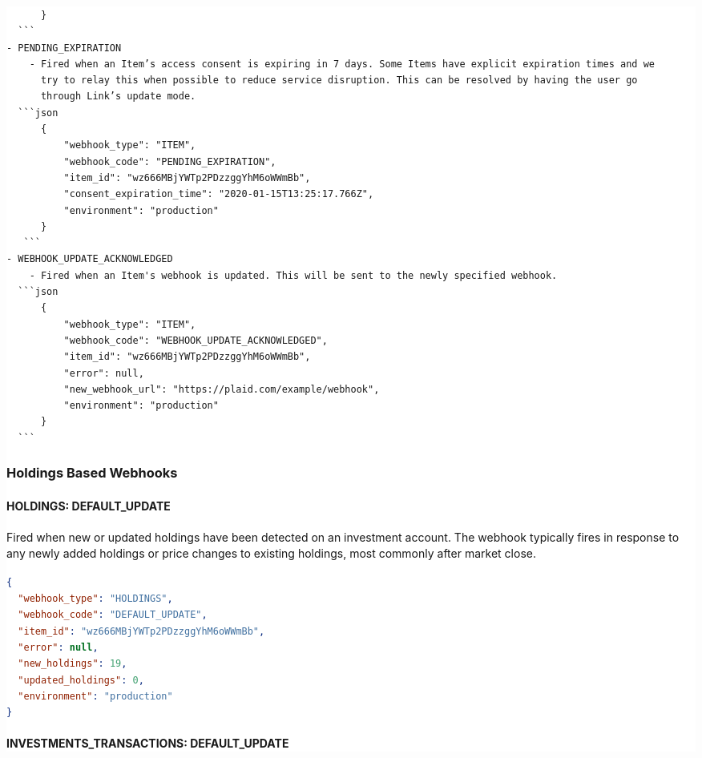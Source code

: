           }
      ```
    - PENDING_EXPIRATION
        - Fired when an Item’s access consent is expiring in 7 days. Some Items have explicit expiration times and we
          try to relay this when possible to reduce service disruption. This can be resolved by having the user go
          through Link’s update mode.
      ```json
          {
              "webhook_type": "ITEM",
              "webhook_code": "PENDING_EXPIRATION",
              "item_id": "wz666MBjYWTp2PDzzggYhM6oWWmBb",
              "consent_expiration_time": "2020-01-15T13:25:17.766Z",
              "environment": "production"
          }
       ```
    - WEBHOOK_UPDATE_ACKNOWLEDGED
        - Fired when an Item's webhook is updated. This will be sent to the newly specified webhook.
      ```json
          {
              "webhook_type": "ITEM",
              "webhook_code": "WEBHOOK_UPDATE_ACKNOWLEDGED",
              "item_id": "wz666MBjYWTp2PDzzggYhM6oWWmBb",
              "error": null,
              "new_webhook_url": "https://plaid.com/example/webhook",
              "environment": "production"
          }
      ```

### Holdings Based Webhooks

#### HOLDINGS: DEFAULT_UPDATE

Fired when new or updated holdings have been detected on an investment account. The webhook typically fires in response
to any newly added holdings or price changes to existing holdings, most commonly after market close.

```json 
{
  "webhook_type": "HOLDINGS",
  "webhook_code": "DEFAULT_UPDATE",
  "item_id": "wz666MBjYWTp2PDzzggYhM6oWWmBb",
  "error": null,
  "new_holdings": 19,
  "updated_holdings": 0,
  "environment": "production"
}
```

#### INVESTMENTS_TRANSACTIONS: DEFAULT_UPDATE
